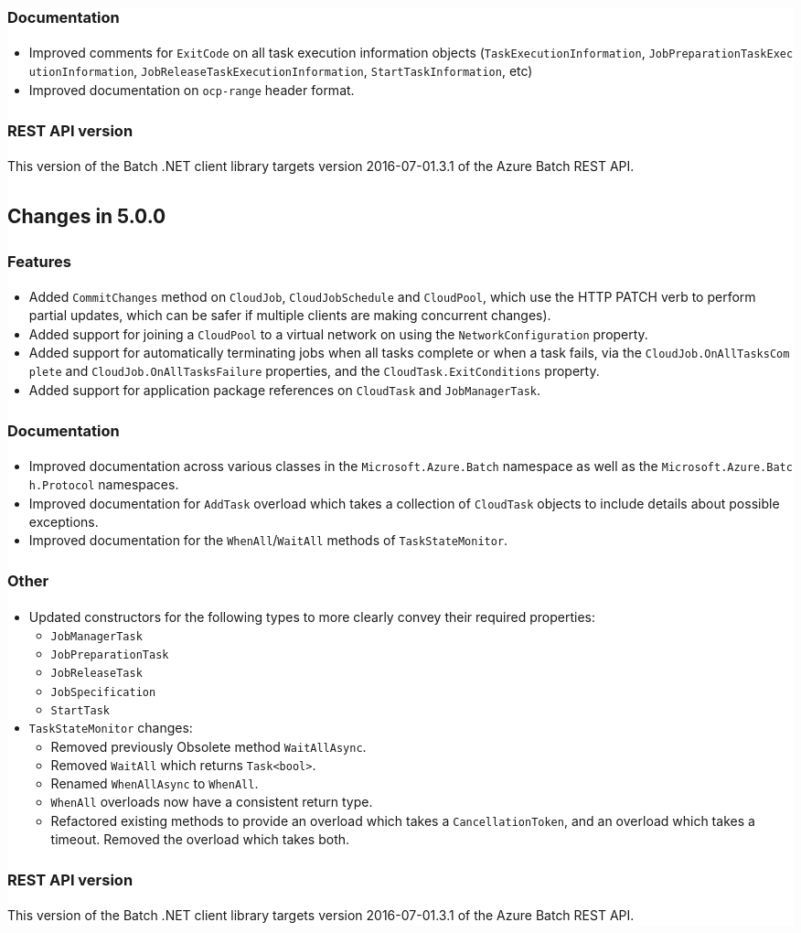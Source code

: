 ### Documentation
- Improved comments for `ExitCode` on all task execution information objects (`TaskExecutionInformation`, `JobPreparationTaskExecutionInformation`, `JobReleaseTaskExecutionInformation`, `StartTaskInformation`, etc)
- Improved documentation on `ocp-range` header format.

### REST API version
This version of the Batch .NET client library targets version 2016-07-01.3.1 of the Azure Batch REST API.

## Changes in 5.0.0
### Features
- Added `CommitChanges` method on `CloudJob`, `CloudJobSchedule` and `CloudPool`, which use the HTTP PATCH verb to perform partial updates, which can be safer if multiple clients are making concurrent changes).
- Added support for joining a `CloudPool` to a virtual network on using the `NetworkConfiguration` property.
- Added support for automatically terminating jobs when all tasks complete or when a task fails, via the `CloudJob.OnAllTasksComplete` and `CloudJob.OnAllTasksFailure` properties, and the `CloudTask.ExitConditions` property.
- Added support for application package references on `CloudTask` and `JobManagerTask`.


### Documentation
- Improved documentation across various classes in the `Microsoft.Azure.Batch` namespace as well as the `Microsoft.Azure.Batch.Protocol` namespaces.
- Improved documentation for `AddTask` overload which takes a collection of `CloudTask` objects to include details about possible exceptions.
- Improved documentation for the `WhenAll`/`WaitAll` methods of `TaskStateMonitor`.

### Other
- Updated constructors for the following types to more clearly convey their required properties:
  - `JobManagerTask`
  - `JobPreparationTask`
  - `JobReleaseTask`
  - `JobSpecification`
  - `StartTask`
- `TaskStateMonitor` changes:
  - Removed previously Obsolete method `WaitAllAsync`.
  - Removed `WaitAll` which returns `Task<bool>`.
  - Renamed `WhenAllAsync` to `WhenAll`.
  - `WhenAll` overloads now have a consistent return type.
  - Refactored existing methods to provide an overload which takes a `CancellationToken`, and an overload which takes a timeout.  Removed the overload which takes both.

### REST API version
This version of the Batch .NET client library targets version 2016-07-01.3.1 of the Azure Batch REST API.
